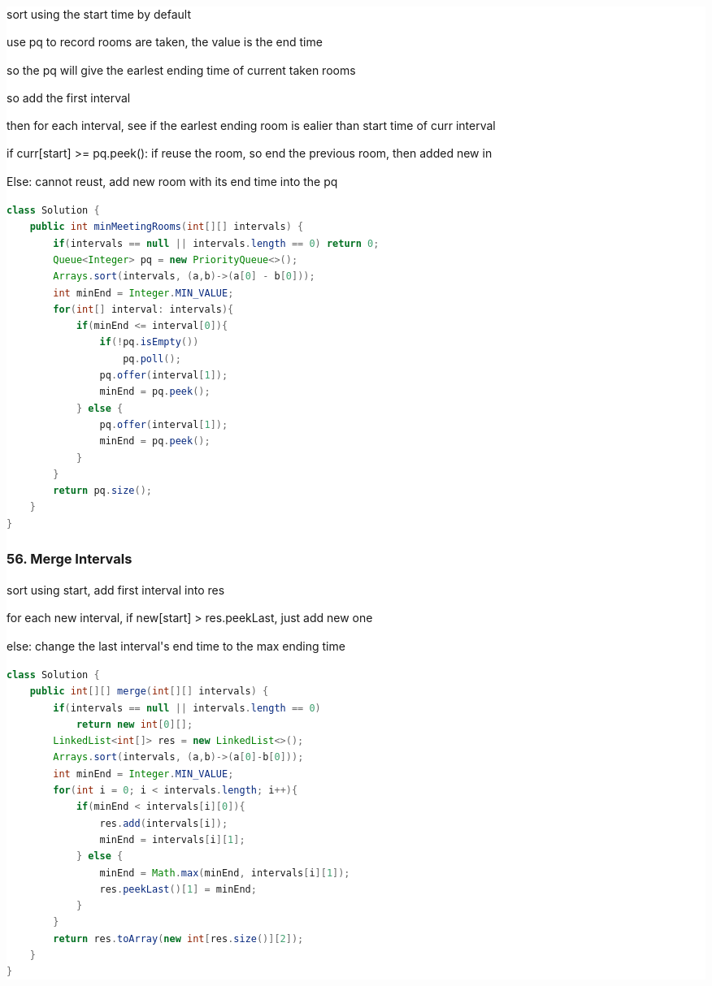 sort using the start time by default

use pq to record rooms are taken, the value is the end time

so the pq will give the earlest ending time of current taken rooms

so add the first interval

then for each interval, see if the earlest ending room is ealier than start time of curr interval

if curr[start] >= pq.peek(): if reuse the room, so end the previous room, then added new in

Else: cannot reust, add new room with its end time into the pq

```java
class Solution {
    public int minMeetingRooms(int[][] intervals) {
        if(intervals == null || intervals.length == 0) return 0;
        Queue<Integer> pq = new PriorityQueue<>();
        Arrays.sort(intervals, (a,b)->(a[0] - b[0]));
        int minEnd = Integer.MIN_VALUE;
        for(int[] interval: intervals){
            if(minEnd <= interval[0]){
                if(!pq.isEmpty())
                    pq.poll();
                pq.offer(interval[1]);
                minEnd = pq.peek();
            } else {
                pq.offer(interval[1]);
                minEnd = pq.peek();
            }
        }
        return pq.size();
    }
}
```



### 56. Merge Intervals

sort using start, add first interval into res

for each new interval, if new[start] > res.peekLast, just add new one

else: change the last interval's end time to the max ending time

```java
class Solution {
    public int[][] merge(int[][] intervals) {
        if(intervals == null || intervals.length == 0)
            return new int[0][];
        LinkedList<int[]> res = new LinkedList<>();
        Arrays.sort(intervals, (a,b)->(a[0]-b[0]));
        int minEnd = Integer.MIN_VALUE;
        for(int i = 0; i < intervals.length; i++){
            if(minEnd < intervals[i][0]){
                res.add(intervals[i]);
                minEnd = intervals[i][1];
            } else {
                minEnd = Math.max(minEnd, intervals[i][1]);
                res.peekLast()[1] = minEnd;
            }
        }
        return res.toArray(new int[res.size()][2]);
    }
}
```

